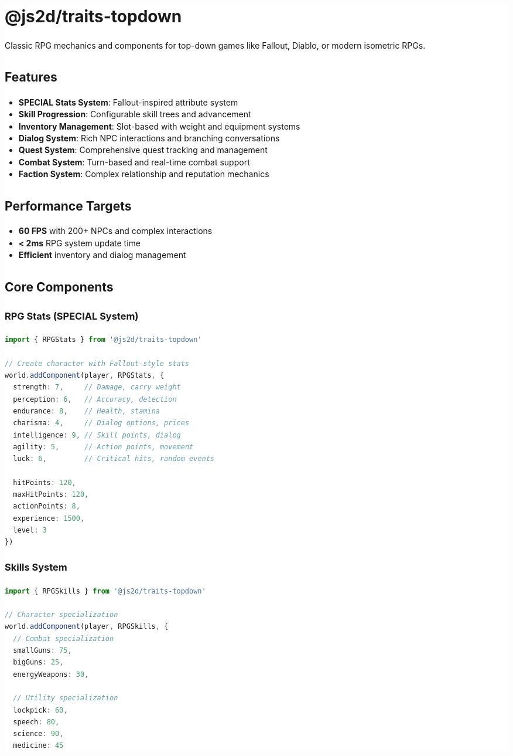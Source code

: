 # @js2d/traits-topdown

Classic RPG mechanics and components for top-down games like Fallout, Diablo, or modern isometric RPGs.

## Features

- **SPECIAL Stats System**: Fallout-inspired attribute system
- **Skill Progression**: Configurable skill trees and advancement
- **Inventory Management**: Slot-based with weight and equipment systems
- **Dialog System**: Rich NPC interactions and branching conversations
- **Quest System**: Comprehensive quest tracking and management
- **Combat System**: Turn-based and real-time combat support
- **Faction System**: Complex relationship and reputation mechanics

## Performance Targets

- **60 FPS** with 200+ NPCs and complex interactions
- **< 2ms** RPG system update time
- **Efficient** inventory and dialog management

## Core Components

### RPG Stats (SPECIAL System)
```typescript
import { RPGStats } from '@js2d/traits-topdown'

// Create character with Fallout-style stats
world.addComponent(player, RPGStats, {
  strength: 7,     // Damage, carry weight
  perception: 6,   // Accuracy, detection
  endurance: 8,    // Health, stamina
  charisma: 4,     // Dialog options, prices
  intelligence: 9, // Skill points, dialog
  agility: 5,      // Action points, movement
  luck: 6,         // Critical hits, random events
  
  hitPoints: 120,
  maxHitPoints: 120,
  actionPoints: 8,
  experience: 1500,
  level: 3
})
```

### Skills System
```typescript
import { RPGSkills } from '@js2d/traits-topdown'

// Character specialization
world.addComponent(player, RPGSkills, {
  // Combat specialization
  smallGuns: 75,
  bigGuns: 25,
  energyWeapons: 30,
  
  // Utility specialization  
  lockpick: 60,
  speech: 80,
  science: 90,
  medicine: 45
```